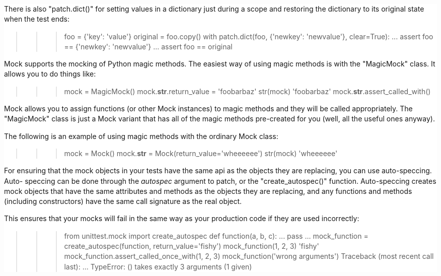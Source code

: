 There is also "patch.dict()" for setting values in a dictionary just
during a scope and restoring the dictionary to its original state when
the test ends:

>>> foo = {'key': 'value'}
>>> original = foo.copy()
>>> with patch.dict(foo, {'newkey': 'newvalue'}, clear=True):
...     assert foo == {'newkey': 'newvalue'}
...
>>> assert foo == original

Mock supports the mocking of Python magic methods. The easiest way of
using magic methods is with the "MagicMock" class. It allows you to do
things like:

>>> mock = MagicMock()
>>> mock.__str__.return_value = 'foobarbaz'
>>> str(mock)
'foobarbaz'
>>> mock.__str__.assert_called_with()

Mock allows you to assign functions (or other Mock instances) to magic
methods and they will be called appropriately. The "MagicMock" class
is just a Mock variant that has all of the magic methods pre-created
for you (well, all the useful ones anyway).

The following is an example of using magic methods with the ordinary
Mock class:

>>> mock = Mock()
>>> mock.__str__ = Mock(return_value='wheeeeee')
>>> str(mock)
'wheeeeee'

For ensuring that the mock objects in your tests have the same api as
the objects they are replacing, you can use auto-speccing. Auto-
speccing can be done through the *autospec* argument to patch, or the
"create_autospec()" function. Auto-speccing creates mock objects that
have the same attributes and methods as the objects they are
replacing, and any functions and methods (including constructors) have
the same call signature as the real object.

This ensures that your mocks will fail in the same way as your
production code if they are used incorrectly:

>>> from unittest.mock import create_autospec
>>> def function(a, b, c):
...     pass
...
>>> mock_function = create_autospec(function, return_value='fishy')
>>> mock_function(1, 2, 3)
'fishy'
>>> mock_function.assert_called_once_with(1, 2, 3)
>>> mock_function('wrong arguments')
Traceback (most recent call last):
 ...
TypeError: <lambda>() takes exactly 3 arguments (1 given)
